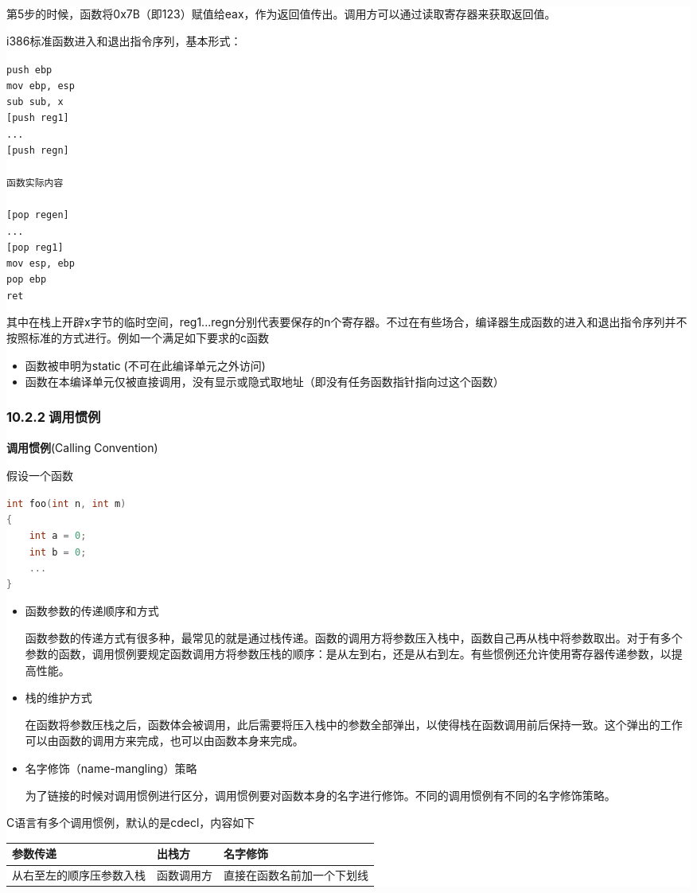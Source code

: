 
第5步的时候，函数将0x7B（即123）赋值给eax，作为返回值传出。调用方可以通过读取寄存器来获取返回值。

i386标准函数进入和退出指令序列，基本形式：

    push ebp
    mov ebp, esp
    sub sub, x
    [push reg1]
    ...
    [push regn]

    函数实际内容

    [pop regen]
    ...
    [pop reg1]
    mov esp, ebp
    pop ebp
    ret

其中在栈上开辟x字节的临时空间，reg1...regn分别代表要保存的n个寄存器。不过在有些场合，编译器生成函数的进入和退出指令序列并不按照标准的方式进行。例如一个满足如下要求的c函数

- 函数被申明为static (不可在此编译单元之外访问)
- 函数在本编译单元仅被直接调用，没有显示或隐式取地址（即没有任务函数指针指向过这个函数）


### 10.2.2 调用惯例 

**调用惯例**(Calling Convention)

假设一个函数
```C
int foo(int n, int m)
{
    int a = 0;
    int b = 0;
    ...
}

```


- 函数参数的传递顺序和方式

    函数参数的传递方式有很多种，最常见的就是通过栈传递。函数的调用方将参数压入栈中，函数自己再从栈中将参数取出。对于有多个参数的函数，调用惯例要规定函数调用方将参数压栈的顺序：是从左到右，还是从右到左。有些惯例还允许使用寄存器传递参数，以提高性能。

- 栈的维护方式

    在函数将参数压栈之后，函数体会被调用，此后需要将压入栈中的参数全部弹出，以使得栈在函数调用前后保持一致。这个弹出的工作可以由函数的调用方来完成，也可以由函数本身来完成。

- 名字修饰（name-mangling）策略

    为了链接的时候对调用惯例进行区分，调用惯例要对函数本身的名字进行修饰。不同的调用惯例有不同的名字修饰策略。


C语言有多个调用惯例，默认的是cdecl，内容如下

|  参数传递              |  出栈方      |  名字修饰              |
| :-------------------- | :---------- | :-------------------- |
| 从右至左的顺序压参数入栈  |  函数调用方  | 直接在函数名前加一个下划线 |
